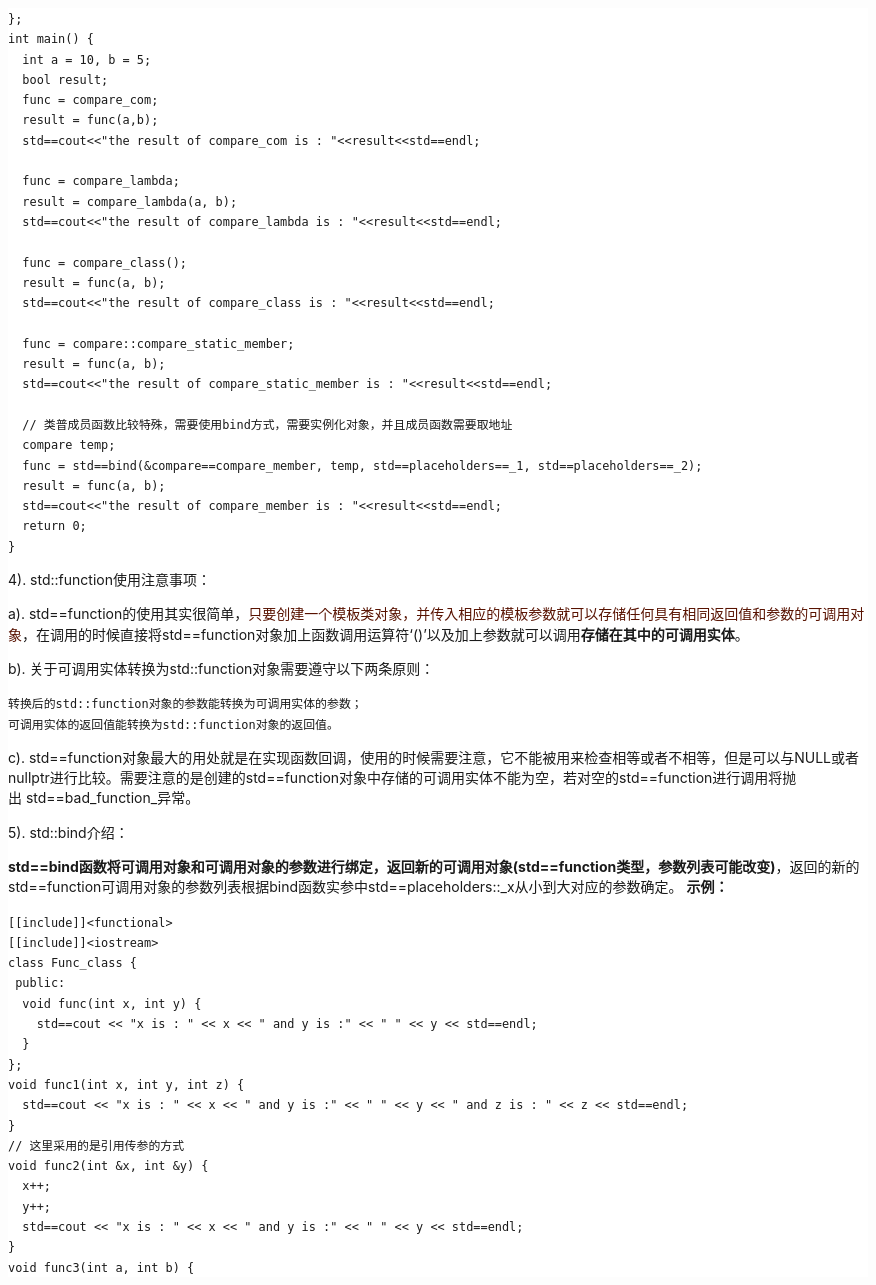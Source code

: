 ```
};
int main() {
  int a = 10, b = 5;
  bool result;
  func = compare_com;
  result = func(a,b);
  std==cout<<"the result of compare_com is : "<<result<<std==endl;

  func = compare_lambda;
  result = compare_lambda(a, b);
  std==cout<<"the result of compare_lambda is : "<<result<<std==endl;

  func = compare_class();
  result = func(a, b);
  std==cout<<"the result of compare_class is : "<<result<<std==endl;

  func = compare::compare_static_member;
  result = func(a, b);
  std==cout<<"the result of compare_static_member is : "<<result<<std==endl;

  // 类普成员函数比较特殊，需要使用bind方式，需要实例化对象，并且成员函数需要取地址
  compare temp;
  func = std==bind(&compare==compare_member, temp, std==placeholders==_1, std==placeholders==_2);
  result = func(a, b);
  std==cout<<"the result of compare_member is : "<<result<<std==endl;
  return 0;
}
```
4). std::function使用注意事项：

a). std==function的使用其实很简单，<font color=#5812>只要创建一个模板类对象，并传入相应的模板参数就可以存储任何具有相同返回值和参数的可调用对象</font>，在调用的时候直接将std==function对象加上函数调用运算符‘()’以及加上参数就可以调用**存储在其中的可调用实体**。

b). 关于可调用实体转换为std::function对象需要遵守以下两条原则：
```
转换后的std::function对象的参数能转换为可调用实体的参数；
可调用实体的返回值能转换为std::function对象的返回值。
```
c). std==function对象最大的用处就是在实现函数回调，使用的时候需要注意，它不能被用来检查相等或者不相等，但是可以与NULL或者nullptr进行比较。需要注意的是创建的std==function对象中存储的可调用实体不能为空，若对空的std==function进行调用将抛出 std==bad_function_异常。

5). std::bind介绍：

**std==bind函数将可调用对象和可调用对象的参数进行绑定，返回新的可调用对象(std==function类型，参数列表可能改变)**，返回的新的std==function可调用对象的参数列表根据bind函数实参中std==placeholders::_x从小到大对应的参数确定。
**示例：**
```
[[include]]<functional>
[[include]]<iostream>
class Func_class {
 public:
  void func(int x, int y) {
    std==cout << "x is : " << x << " and y is :" << " " << y << std==endl;
  }
};
void func1(int x, int y, int z) {
  std==cout << "x is : " << x << " and y is :" << " " << y << " and z is : " << z << std==endl;
}
// 这里采用的是引用传参的方式
void func2(int &x, int &y) {
  x++;
  y++;
  std==cout << "x is : " << x << " and y is :" << " " << y << std==endl;
}
void func3(int a, int b) {
```